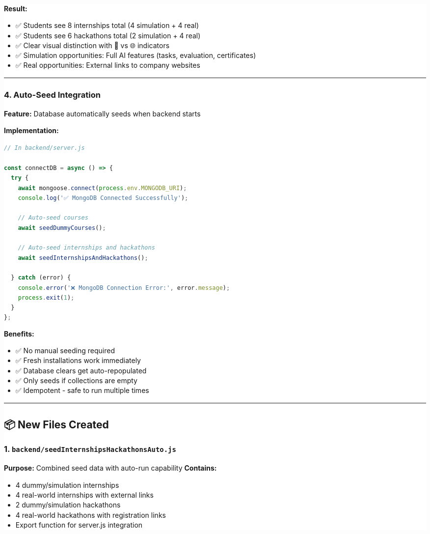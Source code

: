 **Result:**
- ✅ Students see 8 internships total (4 simulation + 4 real)
- ✅ Students see 6 hackathons total (2 simulation + 4 real)
- ✅ Clear visual distinction with 🎯 vs 🌐 indicators
- ✅ Simulation opportunities: Full AI features (tasks, evaluation, certificates)
- ✅ Real opportunities: External links to company websites

---

### 4. Auto-Seed Integration
**Feature:** Database automatically seeds when backend starts

**Implementation:**
```javascript
// In backend/server.js

const connectDB = async () => {
  try {
    await mongoose.connect(process.env.MONGODB_URI);
    console.log('✅ MongoDB Connected Successfully');
    
    // Auto-seed courses
    await seedDummyCourses();
    
    // Auto-seed internships and hackathons
    await seedInternshipsAndHackathons();
    
  } catch (error) {
    console.error('❌ MongoDB Connection Error:', error.message);
    process.exit(1);
  }
};
```

**Benefits:**
- ✅ No manual seeding required
- ✅ Fresh installations work immediately
- ✅ Database clears get auto-repopulated
- ✅ Only seeds if collections are empty
- ✅ Idempotent - safe to run multiple times

---

## 📦 New Files Created

### 1. `backend/seedInternshipsHackathonsAuto.js`
**Purpose:** Combined seed data with auto-run capability
**Contains:**
- 4 dummy/simulation internships
- 4 real-world internships with external links
- 2 dummy/simulation hackathons
- 4 real-world hackathons with registration links
- Export function for server.js integration
